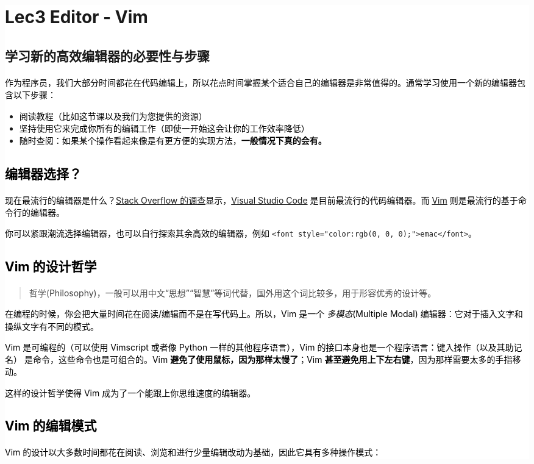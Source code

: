 # Lec3 Editor - Vim

## 学习新的高效编辑器的必要性与步骤
<font style="color:rgb(0, 0, 0);">作为程序员，我们大部分时间都花在代码编辑上，所以花点时间掌握某个适合自己的编辑器是非常值得的。通常学习使用一个新的编辑器包含以下步骤：</font>

+ <font style="color:rgb(0, 0, 0);">阅读教程（比如这节课以及我们为您提供的资源）</font>
+ <font style="color:rgb(0, 0, 0);">坚持使用它来完成你所有的编辑工作（即使一开始这会让你的工作效率降低）</font>
+ <font style="color:rgb(0, 0, 0);">随时查阅：如果某个操作看起来像是有更方便的实现方法，</font>**<font style="color:rgb(0, 0, 0);">一般情况下真的会有。</font>**

## <font style="color:rgb(0, 0, 0);">编辑器选择？</font>
<font style="color:rgb(0, 0, 0);">现在最流行的编辑器是什么？</font>[Stack Overflow 的调查](https://insights.stackoverflow.com/survey/2019/#development-environments-and-tools)<font style="color:rgb(0, 0, 0);">显示，</font>[Visual Studio Code](https://code.visualstudio.com/)<font style="color:rgb(0, 0, 0);"> 是目前最流行的代码编辑器。而 </font>[Vim](https://www.vim.org/)<font style="color:rgb(0, 0, 0);"> 则是最流行的基于命令行的编辑器。</font>

<font style="color:rgb(0, 0, 0);">你可以紧跟潮流选择编辑器，也可以自行探索其余高效的编辑器，例如 </font>`<font style="color:rgb(0, 0, 0);">emac</font>`<font style="color:rgb(0, 0, 0);">。</font>

## <font style="color:rgb(0, 0, 0);">Vim 的设计哲学</font>
> 哲学(<font style="color:rgb(68, 68, 68);">Philosophy)，一般可以用中文“思想”“智慧”等词代替，国外用这个词比较多，用于形容优秀的设计等。</font>
>

<font style="color:rgb(0, 0, 0);">在编程的时候，你会把大量时间花在阅读/编辑而不是在写代码上。所以，Vim 是一个 </font>_<font style="color:rgb(0, 0, 0);">多模态</font>_<font style="color:rgb(0, 0, 0);">(Multiple Modal) 编辑器：它对于插入文字和操纵文字有不同的模式。</font>

<font style="color:rgb(0, 0, 0);">Vim 是可编程的（可以使用 Vimscript 或者像 Python 一样的其他程序语言），Vim 的接口本身也是一个程序语言：键入操作（以及其助记名） 是命令，这些命令也是可组合的。Vim </font>**<font style="color:rgb(0, 0, 0);">避免了使用鼠标，因为那样太慢了</font>**<font style="color:rgb(0, 0, 0);">；Vim </font>**<font style="color:rgb(0, 0, 0);">甚至避免用上下左右键</font>**<font style="color:rgb(0, 0, 0);">，因为那样需要太多的手指移动。</font>

<font style="color:rgb(0, 0, 0);">这样的设计哲学使得 Vim 成为了一个能跟上你思维速度的编辑器。</font>

## <font style="color:rgb(0, 0, 0);">Vim 的编辑模式</font>
<font style="color:rgb(0, 0, 0);">Vim 的设计以大多数时间都花在阅读、浏览和进行少量编辑改动为基础，因此它具有多种操作模式：</font>
